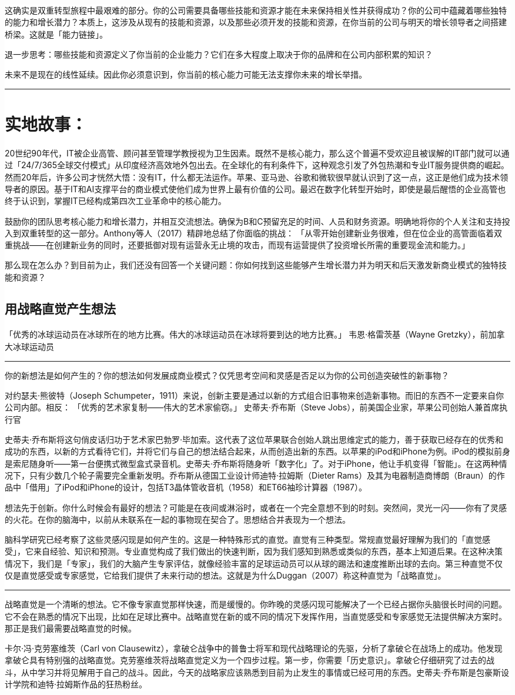这确实是双重转型旅程中最艰难的部分。你的公司需要具备哪些技能和资源才能在未来保持相关性并获得成功？你的公司中蕴藏着哪些独特的能力和增长潜力？本质上，这涉及从现有的技能和资源，以及那些必须开发的技能和资源，在你当前的公司与明天的增长领导者之间搭建桥梁。这就是「能力链接」。

退一步思考：哪些技能和资源定义了你当前的企业能力？它们在多大程度上取决于你的品牌和在公司内部积累的知识？

未来不是现在的线性延续。因此你必须意识到，你当前的核心能力可能无法支撑你未来的增长举措。

---


# 实地故事：

20世纪90年代，IT被企业高管、顾问甚至管理学教授视为卫生因素。既然不是核心能力，那么这个普遍不受欢迎且被误解的IT部门就可以通过「24/7/365全球交付模式」从印度经济高效地外包出去。在全球化的有利条件下，这种观念引发了外包热潮和专业IT服务提供商的崛起。然而20年后，许多公司才恍然大悟：没有IT，什么都无法运作。苹果、亚马逊、谷歌和微软很早就认识到了这一点，这正是他们成为技术领导者的原因。基于IT和AI支撑平台的商业模式使他们成为世界上最有价值的公司。最迟在数字化转型开始时，即使是最后醒悟的企业高管也终于认识到，掌握IT已经构成第四次工业革命中的核心能力。

鼓励你的团队思考核心能力和增长潜力，并相互交流想法。确保为B和C预留充足的时间、人员和财务资源。明确地将你的个人关注和支持投入到双重转型的这一部分。Anthony等人（2017）精辟地总结了你面临的挑战：
「从零开始创建新业务很难，但在位企业的高管面临着双重挑战——在创建新业务的同时，还要抵御对现有运营永无止境的攻击，而现有运营提供了投资增长所需的重要现金流和能力。」

那么现在怎么办？到目前为止，我们还没有回答一个关键问题：你如何找到这些能够产生增长潜力并为明天和后天激发新商业模式的独特技能和资源？

## 用战略直觉产生想法

「优秀的冰球运动员在冰球所在的地方比赛。伟大的冰球运动员在冰球将要到达的地方比赛。」
韦恩·格雷茨基（Wayne Gretzky），前加拿大冰球运动员

---


你的新想法是如何产生的？你的想法如何发展成商业模式？仅凭思考空间和灵感是否足以为你的公司创造突破性的新事物？

对约瑟夫·熊彼特（Joseph Schumpeter，1911）来说，创新主要是通过以新的方式组合旧事物来创造新事物。而旧的东西不一定要来自你公司内部。相反：
「优秀的艺术家复制——伟大的艺术家偷窃。」
史蒂夫·乔布斯（Steve Jobs），前美国企业家，苹果公司创始人兼首席执行官

史蒂夫·乔布斯将这句俏皮话归功于艺术家巴勃罗·毕加索。这代表了这位苹果联合创始人跳出思维定式的能力，善于获取已经存在的优秀和成功的东西，以新的方式看待它们，并将它们与自己的想法结合起来，从而创造出新的东西。以苹果的iPod和iPhone为例。iPod的模拟前身是索尼随身听——第一台便携式微型盒式录音机。史蒂夫·乔布斯将随身听「数字化」了。对于iPhone，他让手机变得「智能」。在这两种情况下，只有少数几个轮子需要完全重新发明。乔布斯从德国工业设计师迪特·拉姆斯（Dieter Rams）及其为电器制造商博朗（Braun）的作品中「借用」了iPod和iPhone的设计，包括T3晶体管收音机（1958）和ET66袖珍计算器（1987）。

想法先于创新。你什么时候会有最好的想法？可能是在夜间或淋浴时，或者在一个完全意想不到的时刻。突然间，灵光一闪——你有了灵感的火花。在你的脑海中，以前从未联系在一起的事物现在契合了。思想结合并表现为一个想法。

脑科学研究已经考察了这些灵感闪现是如何产生的。这是一种特殊形式的直觉。直觉有三种类型。常规直觉最好理解为我们的「直觉感受」，它来自经验、知识和预测。专业直觉构成了我们做出的快速判断，因为我们感知到熟悉或类似的东西，基本上知道后果。在这种决策情况下，我们是「专家」，我们的大脑产生专家评估，就像经验丰富的足球运动员可以从球的踢法和速度推断出球的去向。第三种直觉不仅仅是直觉感受或专家感觉，它给我们提供了未来行动的想法。这就是为什么Duggan（2007）称这种直觉为「战略直觉」。

---


战略直觉是一个清晰的想法。它不像专家直觉那样快速，而是缓慢的。你昨晚的灵感闪现可能解决了一个已经占据你头脑很长时间的问题。它不会在熟悉的情况下出现，比如在足球比赛中。战略直觉在新的或不同的情况下发挥作用，当直觉感受和专家感觉无法提供解决方案时。那正是我们最需要战略直觉的时候。

卡尔·冯·克劳塞维茨（Carl von Clausewitz），拿破仑战争中的普鲁士将军和现代战略理论的先驱，分析了拿破仑在战场上的成功。他发现拿破仑具有特别强的战略直觉。克劳塞维茨将战略直觉定义为一个四步过程。第一步，你需要「历史意识」。拿破仑仔细研究了过去的战斗，从中学习并将见解用于自己的战斗。因此，今天的战略家应该熟悉到目前为止发生的事情或已经可用的东西。史蒂夫·乔布斯是包豪斯设计学院和迪特·拉姆斯作品的狂热粉丝。
